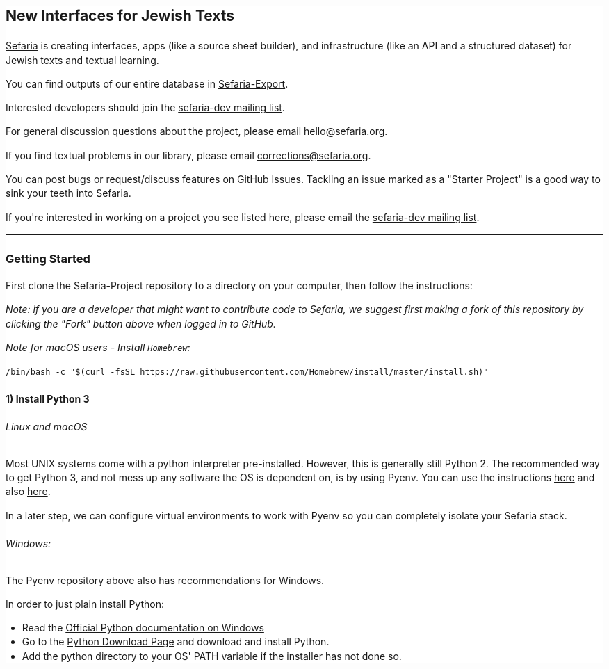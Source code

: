 ## New Interfaces for Jewish Texts

[Sefaria](https://www.sefaria.org) is creating interfaces, apps (like a source sheet builder), and infrastructure (like an API and a structured dataset) for Jewish texts and textual learning.

You can find outputs of our entire database in [Sefaria-Export](https://github.com/Sefaria/Sefaria-Export).

Interested developers should join the [sefaria-dev mailing list](https://groups.google.com/forum/#!forum/sefaria-dev).

For general discussion questions about the project, please email [hello@sefaria.org](mailto:hello@sefaria.org).

If you find textual problems in our library, please email [corrections@sefaria.org](mailto:corrections@sefaria.org).

You can post bugs or request/discuss features on [GitHub Issues](https://github.com/sefaria/Sefaria-Project/issues?direction=desc&page=1&sort=created&state=open). Tackling an issue marked as a "Starter Project" is a good way to sink your teeth into Sefaria.

If you're interested in working on a project you see listed here, please email the [sefaria-dev mailing list](https://groups.google.com/forum/#!forum/sefaria-dev).

***

### Getting Started
First clone the Sefaria-Project repository to a directory on your computer, then follow the instructions:

*Note: if you are a developer that might want to contribute code to Sefaria, we suggest first making a fork of this repository by clicking the "Fork" button above when logged in to GitHub.*

*Note for macOS users - Install `Homebrew`:*

    /bin/bash -c "$(curl -fsSL https://raw.githubusercontent.com/Homebrew/install/master/install.sh)"
    
#### 1) Install Python 3

###### Linux and macOS
Most UNIX systems come with a python interpreter pre-installed. However, this is generally still Python 2. The recommended way to get Python 3, and not mess up any software the OS is dependent on, is by using Pyenv. You can use the instructions [here](https://github.com/pyenv/pyenv#installation) and also [here](https://opensource.com/article/19/5/python-3-default-mac#what-we-should-do).

In a later step, we can configure virtual environments to work with Pyenv so you can completely isolate your Sefaria stack. 

###### Windows:
The Pyenv repository above also has recommendations for Windows.

In order to just plain install Python:
- Read the [Official Python documentation on Windows](https://docs.python.org/3.7/using/windows.html) 
- Go to the [Python Download Page](https://www.python.org/downloads/release/python-375/) and download and install Python.
- Add the python directory to your OS' PATH variable if the installer has not done so. 
